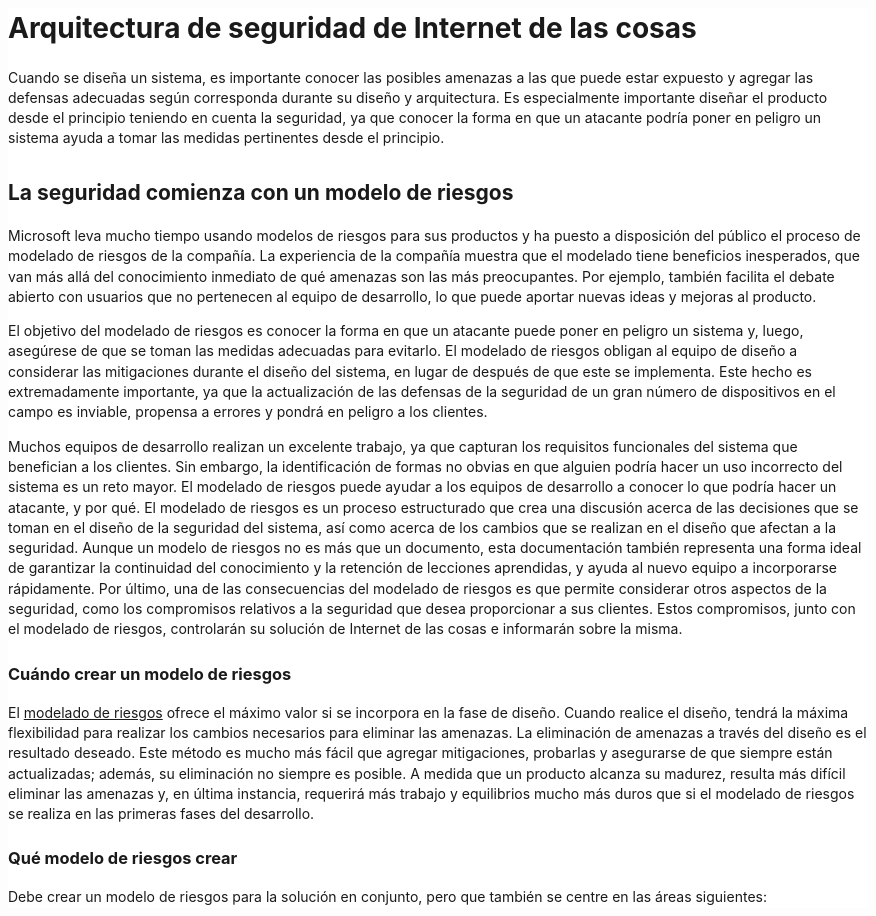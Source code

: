 # <a name="internet-of-things-security-architecture"></a>Arquitectura de seguridad de Internet de las cosas
Cuando se diseña un sistema, es importante conocer las posibles amenazas a las que puede estar expuesto y agregar las defensas adecuadas según corresponda durante su diseño y arquitectura. Es especialmente importante diseñar el producto desde el principio teniendo en cuenta la seguridad, ya que conocer la forma en que un atacante podría poner en peligro un sistema ayuda a tomar las medidas pertinentes desde el principio. 

## <a name="security-starts-with-a-threat-model"></a>La seguridad comienza con un modelo de riesgos
Microsoft leva mucho tiempo usando modelos de riesgos para sus productos y ha puesto a disposición del público el proceso de modelado de riesgos de la compañía. La experiencia de la compañía muestra que el modelado tiene beneficios inesperados, que van más allá del conocimiento inmediato de qué amenazas son las más preocupantes. Por ejemplo, también facilita el debate abierto con usuarios que no pertenecen al equipo de desarrollo, lo que puede aportar nuevas ideas y mejoras al producto.

El objetivo del modelado de riesgos es conocer la forma en que un atacante puede poner en peligro un sistema y, luego, asegúrese de que se toman las medidas adecuadas para evitarlo. El modelado de riesgos obligan al equipo de diseño a considerar las mitigaciones durante el diseño del sistema, en lugar de después de que este se implementa. Este hecho es extremadamente importante, ya que la actualización de las defensas de la seguridad de un gran número de dispositivos en el campo es inviable, propensa a errores y pondrá en peligro a los clientes.

Muchos equipos de desarrollo realizan un excelente trabajo, ya que capturan los requisitos funcionales del sistema que benefician a los clientes. Sin embargo, la identificación de formas no obvias en que alguien podría hacer un uso incorrecto del sistema es un reto mayor. El modelado de riesgos puede ayudar a los equipos de desarrollo a conocer lo que podría hacer un atacante, y por qué. El modelado de riesgos es un proceso estructurado que crea una discusión acerca de las decisiones que se toman en el diseño de la seguridad del sistema, así como acerca de los cambios que se realizan en el diseño que afectan a la seguridad. Aunque un modelo de riesgos no es más que un documento, esta documentación también representa una forma ideal de garantizar la continuidad del conocimiento y la retención de lecciones aprendidas, y ayuda al nuevo equipo a incorporarse rápidamente. Por último, una de las consecuencias del modelado de riesgos es que permite considerar otros aspectos de la seguridad, como los compromisos relativos a la seguridad que desea proporcionar a sus clientes. Estos compromisos, junto con el modelado de riesgos, controlarán su solución de Internet de las cosas e informarán sobre la misma.

### <a name="when-to-threat-model"></a>Cuándo crear un modelo de riesgos
El [modelado de riesgos](http://www.microsoft.com/security/sdl/adopt/threatmodeling.aspx) ofrece el máximo valor si se incorpora en la fase de diseño. Cuando realice el diseño, tendrá la máxima flexibilidad para realizar los cambios necesarios para eliminar las amenazas. La eliminación de amenazas a través del diseño es el resultado deseado. Este método es mucho más fácil que agregar mitigaciones, probarlas y asegurarse de que siempre están actualizadas; además, su eliminación no siempre es posible. A medida que un producto alcanza su madurez, resulta más difícil eliminar las amenazas y, en última instancia, requerirá más trabajo y equilibrios mucho más duros que si el modelado de riesgos se realiza en las primeras fases del desarrollo.

### <a name="what-to-threat-model"></a>Qué modelo de riesgos crear
Debe crear un modelo de riesgos para la solución en conjunto, pero que también se centre en las áreas siguientes:
